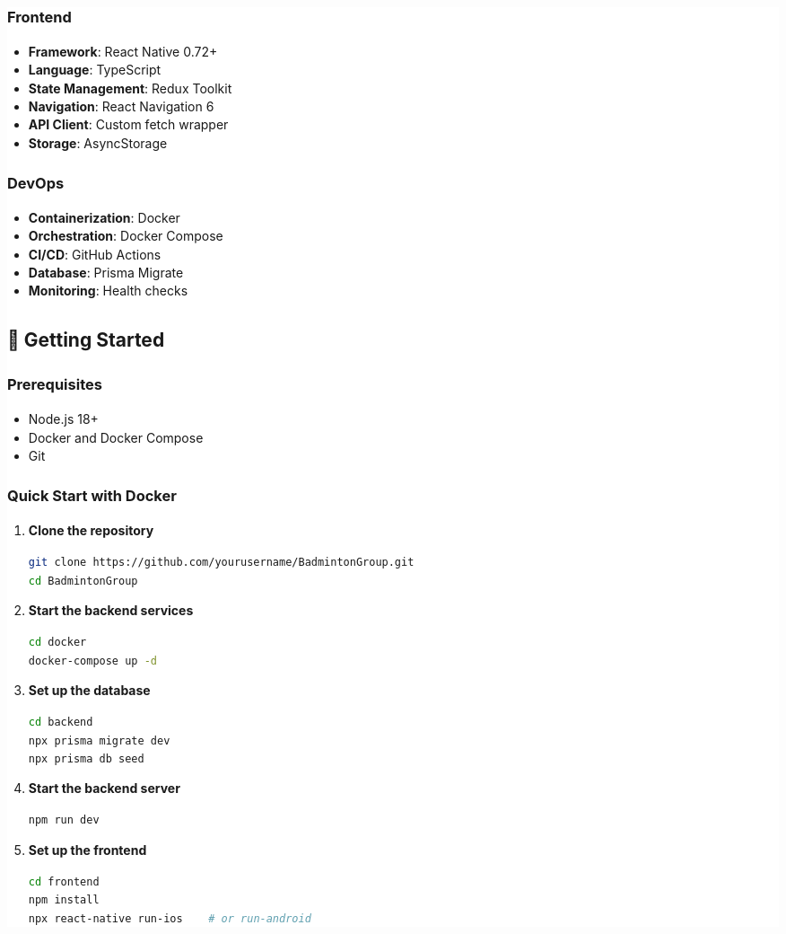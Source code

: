 ### Frontend
- **Framework**: React Native 0.72+
- **Language**: TypeScript
- **State Management**: Redux Toolkit
- **Navigation**: React Navigation 6
- **API Client**: Custom fetch wrapper
- **Storage**: AsyncStorage

### DevOps
- **Containerization**: Docker
- **Orchestration**: Docker Compose
- **CI/CD**: GitHub Actions
- **Database**: Prisma Migrate
- **Monitoring**: Health checks

## 🚀 Getting Started

### Prerequisites
- Node.js 18+
- Docker and Docker Compose
- Git

### Quick Start with Docker

1. **Clone the repository**
   ```bash
   git clone https://github.com/yourusername/BadmintonGroup.git
   cd BadmintonGroup
   ```

2. **Start the backend services**
   ```bash
   cd docker
   docker-compose up -d
   ```

3. **Set up the database**
   ```bash
   cd backend
   npx prisma migrate dev
   npx prisma db seed
   ```

4. **Start the backend server**
   ```bash
   npm run dev
   ```

5. **Set up the frontend**
   ```bash
   cd frontend
   npm install
   npx react-native run-ios    # or run-android
   ```
